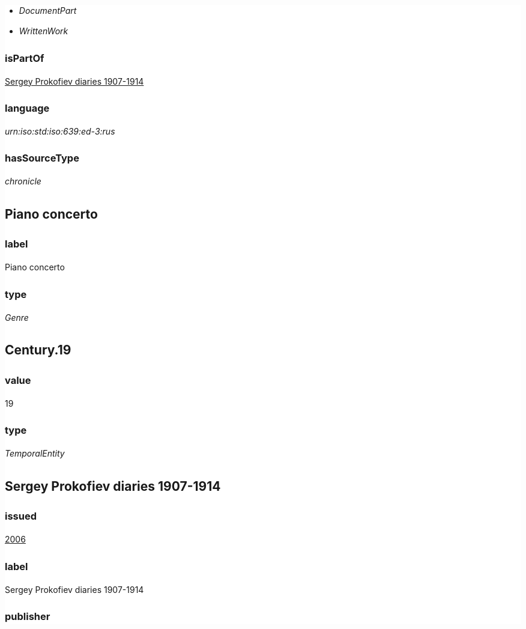  - *DocumentPart*

 - *WrittenWork*

### isPartOf


[Sergey Prokofiev diaries 1907-1914](#Sergey-Prokofiev-diaries-1907-1914)

### language


*urn:iso:std:iso:639:ed-3:rus*

### hasSourceType


*chronicle*

## Piano concerto

### label


Piano concerto

### type


*Genre*

## Century.19

### value


19

### type


*TemporalEntity*

## Sergey Prokofiev diaries 1907-1914

### issued


[2006](#2006)

### label


Sergey Prokofiev diaries 1907-1914

### publisher
